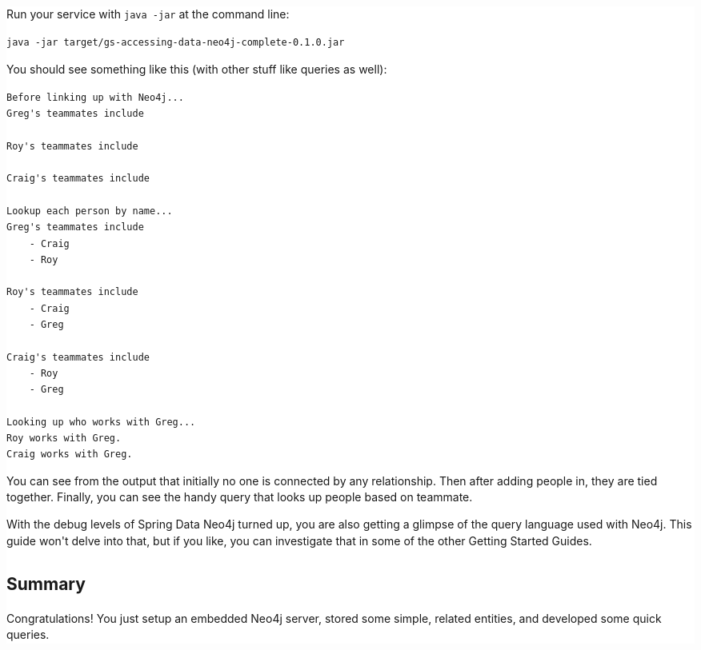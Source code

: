 
Run your service with `java -jar` at the command line:

    java -jar target/gs-accessing-data-neo4j-complete-0.1.0.jar
    
You should see something like this (with other stuff like queries as well):
```
Before linking up with Neo4j...
Greg's teammates include

Roy's teammates include

Craig's teammates include

Lookup each person by name...
Greg's teammates include
	- Craig
	- Roy

Roy's teammates include
	- Craig
	- Greg

Craig's teammates include
	- Roy
	- Greg

Looking up who works with Greg...
Roy works with Greg.
Craig works with Greg.
```

You can see from the output that initially no one is connected by any relationship. Then after adding people in, they are tied together. Finally, you can see the handy query that looks up people based on teammate.

With the debug levels of Spring Data Neo4j turned up, you are also getting a glimpse of the query language used with Neo4j. This guide won't delve into that, but if you like, you can investigate that in some of the other Getting Started Guides.

Summary
-------
Congratulations! You just setup an embedded Neo4j server, stored some simple, related entities, and developed some quick queries.

[zip]: https://github.com/springframework-meta/gs-rest-service/archive/master.zip

